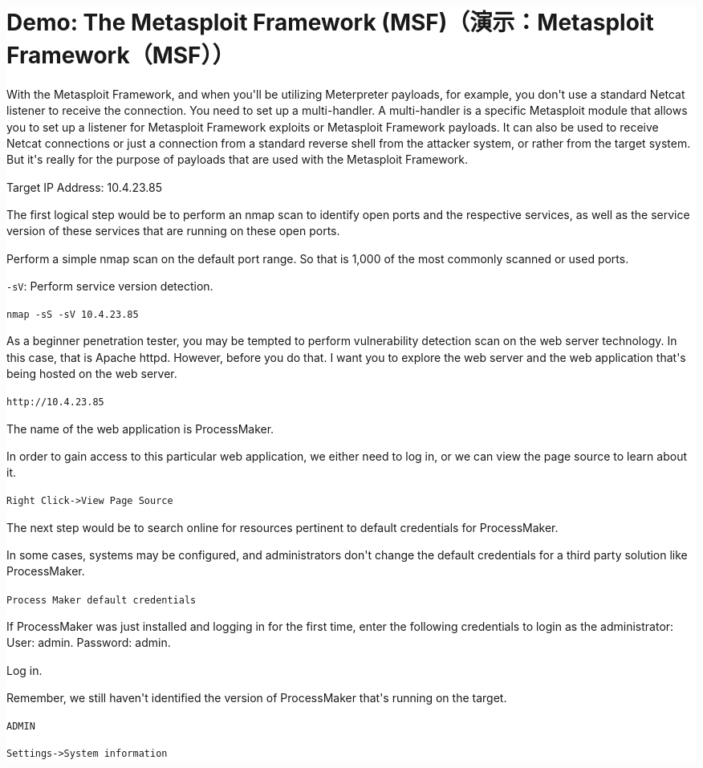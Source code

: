 # Demo: The Metasploit Framework (MSF)（演示：Metasploit Framework（MSF））
With the Metasploit Framework, and when you'll be utilizing Meterpreter payloads, for example, you don't use a standard Netcat listener to receive the connection. You need to set up a multi-handler. A multi-handler is a specific Metasploit module that allows you to set up a listener for Metasploit Framework exploits or Metasploit Framework payloads. It can also be used to receive Netcat connections or just a connection from a standard reverse shell from the attacker system, or rather from the target system. But it's really for the purpose of payloads that are used with the Metasploit Framework.

Target IP Address: 10.4.23.85

The first logical step would be to perform an nmap scan to identify open ports and the respective services, as well as the service version of these services that are running on these open ports.

Perform a simple nmap scan on the default port range. So that is 1,000 of the most commonly scanned or used ports.

`-sV`: Perform service version detection.

```
nmap -sS -sV 10.4.23.85
```

As a beginner penetration tester, you may be tempted to perform vulnerability detection scan on the web server technology. In this case, that is Apache httpd. However, before you do that. I want you to explore the web server and the web application that's being hosted on the web server.

```
http://10.4.23.85
```

The name of the web application is ProcessMaker.

In order to gain access to this particular web application, we either need to log in, or we can view the page source to learn about it.

`Right Click->View Page Source`

The next step would be to search online for resources pertinent to default credentials for ProcessMaker.

In some cases, systems may be configured, and administrators don't change the default credentials for a third party solution like ProcessMaker.

```
Process Maker default credentials
```

If ProcessMaker was just installed and logging in for the first time, enter the following credentials to login as the administrator: User: admin. Password: admin.

Log in.

Remember, we still haven't identified the version of ProcessMaker that's running on the target.

`ADMIN`

`Settings->System information`
